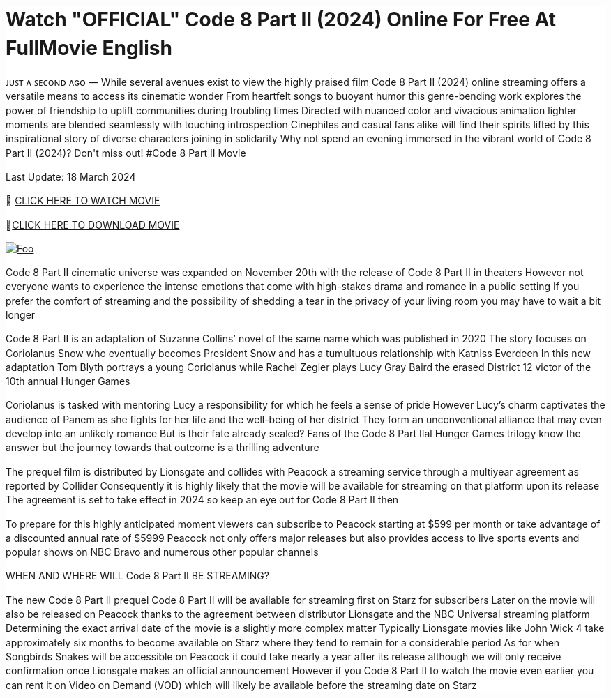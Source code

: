 <h1>Watch "OFFICIAL" Code 8 Part II (2024) Online For Free At FullMovie English</h1>

ᴊᴜꜱᴛ ᴀ ꜱᴇᴄᴏɴᴅ ᴀɢᴏ — While several avenues exist to view the highly praised film Code 8 Part II (2024) online streaming offers a versatile means to access its cinematic wonder From heartfelt songs to buoyant humor this genre-bending work explores the power of friendship to uplift communities during troubling times Directed with nuanced color and vivacious animation lighter moments are blended seamlessly with touching introspection Cinephiles and casual fans alike will find their spirits lifted by this inspirational story of diverse characters joining in solidarity Why not spend an evening immersed in the vibrant world of Code 8 Part II (2024)? Don't miss out! #Code 8 Part II Movie

Last Update: 18 March 2024

🔴 <a href="https://inetflix.eu.org/en/movie/932420/code-8-part-ii.html">CLICK HERE TO WATCH MOVIE</a>

🔴<a href="https://inetflix.eu.org/en/movie/932420/code-8-part-ii.html">CLICK HERE TO DOWNLOAD MOVIE</a>

<p dir="auto"><a href="https://inetflix.eu.org/en/movie/932420/code-8-part-ii.html" rel="nofollow"><img src="https://image.tmdb.org/t/p/original/E8WRF90ByDw4XlzuNrnGvWtSoq.jpg" alt="Foo" style="max-width: 100%;"></a></p>

Code 8 Part II cinematic universe was expanded on November 20th with the release of Code 8 Part II in theaters However not everyone wants to experience the intense emotions that come with high-stakes drama and romance in a public setting If you prefer the comfort of streaming and the possibility of shedding a tear in the privacy of your living room you may have to wait a bit longer

Code 8 Part II is an adaptation of Suzanne Collins’ novel of the same name which was published in 2020 The story focuses on Coriolanus Snow who eventually becomes President Snow and has a tumultuous relationship with Katniss Everdeen In this new adaptation Tom Blyth portrays a young Coriolanus while Rachel Zegler plays Lucy Gray Baird the erased District 12 victor of the 10th annual Hunger Games

Coriolanus is tasked with mentoring Lucy a responsibility for which he feels a sense of pride However Lucy’s charm captivates the audience of Panem as she fights for her life and the well-being of her district They form an unconventional alliance that may even develop into an unlikely romance But is their fate already sealed? Fans of the Code 8 Part IIal Hunger Games trilogy know the answer but the journey towards that outcome is a thrilling adventure

The prequel film is distributed by Lionsgate and collides with Peacock a streaming service through a multiyear agreement as reported by Collider Consequently it is highly likely that the movie will be available for streaming on that platform upon its release The agreement is set to take effect in 2024 so keep an eye out for Code 8 Part II then

To prepare for this highly anticipated moment viewers can subscribe to Peacock starting at $599 per month or take advantage of a discounted annual rate of $5999 Peacock not only offers major releases but also provides access to live sports events and popular shows on NBC Bravo and numerous other popular channels

WHEN AND WHERE WILL Code 8 Part II BE STREAMING?

The new Code 8 Part II prequel Code 8 Part II will be available for streaming first on Starz for subscribers Later on the movie will also be released on Peacock thanks to the agreement between distributor Lionsgate and the NBC Universal streaming platform Determining the exact arrival date of the movie is a slightly more complex matter Typically Lionsgate movies like John Wick 4 take approximately six months to become available on Starz where they tend to remain for a considerable period As for when Songbirds Snakes will be accessible on Peacock it could take nearly a year after its release although we will only receive confirmation once Lionsgate makes an official announcement However if you Code 8 Part II to watch the movie even earlier you can rent it on Video on Demand (VOD) which will likely be available before the streaming date on Starz
